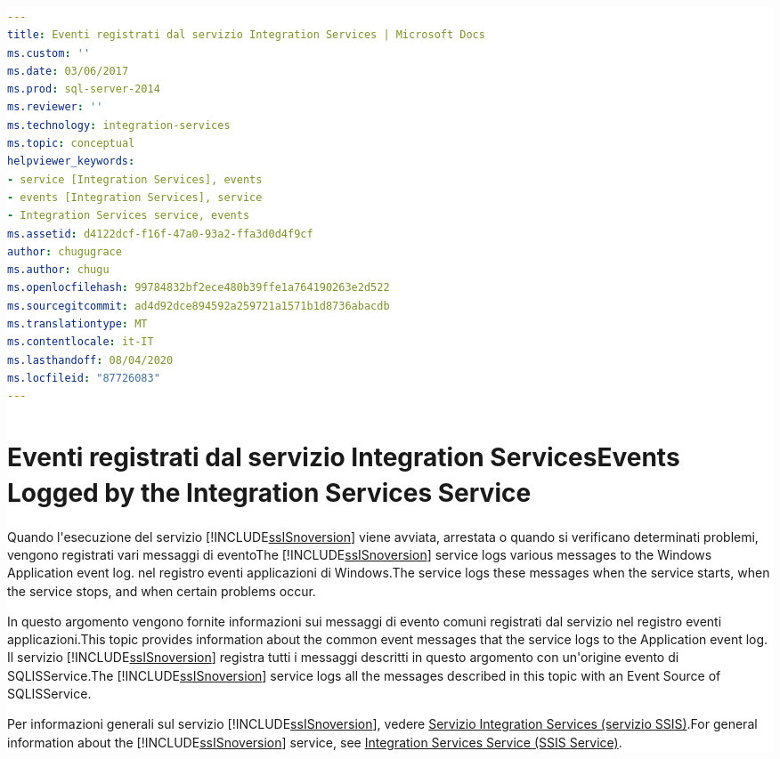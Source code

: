 ```yaml
---
title: Eventi registrati dal servizio Integration Services | Microsoft Docs
ms.custom: ''
ms.date: 03/06/2017
ms.prod: sql-server-2014
ms.reviewer: ''
ms.technology: integration-services
ms.topic: conceptual
helpviewer_keywords:
- service [Integration Services], events
- events [Integration Services], service
- Integration Services service, events
ms.assetid: d4122dcf-f16f-47a0-93a2-ffa3d0d4f9cf
author: chugugrace
ms.author: chugu
ms.openlocfilehash: 99784832bf2ece480b39ffe1a764190263e2d522
ms.sourcegitcommit: ad4d92dce894592a259721a1571b1d8736abacdb
ms.translationtype: MT
ms.contentlocale: it-IT
ms.lasthandoff: 08/04/2020
ms.locfileid: "87726083"
---
```

# <a name="events-logged-by-the-integration-services-service"></a><span data-ttu-id="aac6f-102">Eventi registrati dal servizio Integration Services</span><span class="sxs-lookup"><span data-stu-id="aac6f-102">Events Logged by the Integration Services Service</span></span>
  <span data-ttu-id="aac6f-103">Quando l'esecuzione del servizio [!INCLUDE[ssISnoversion](../../includes/ssisnoversion-md.md)] viene avviata, arrestata o quando si verificano determinati problemi, vengono registrati vari messaggi di evento</span><span class="sxs-lookup"><span data-stu-id="aac6f-103">The [!INCLUDE[ssISnoversion](../../includes/ssisnoversion-md.md)] service logs various messages to the Windows Application event log.</span></span> <span data-ttu-id="aac6f-104">nel registro eventi applicazioni di Windows.</span><span class="sxs-lookup"><span data-stu-id="aac6f-104">The service logs these messages when the service starts, when the service stops, and when certain problems occur.</span></span>  
  
 <span data-ttu-id="aac6f-105">In questo argomento vengono fornite informazioni sui messaggi di evento comuni registrati dal servizio nel registro eventi applicazioni.</span><span class="sxs-lookup"><span data-stu-id="aac6f-105">This topic provides information about the common event messages that the service logs to the Application event log.</span></span> <span data-ttu-id="aac6f-106">Il servizio [!INCLUDE[ssISnoversion](../../includes/ssisnoversion-md.md)] registra tutti i messaggi descritti in questo argomento con un'origine evento di SQLISService.</span><span class="sxs-lookup"><span data-stu-id="aac6f-106">The [!INCLUDE[ssISnoversion](../../includes/ssisnoversion-md.md)] service logs all the messages described in this topic with an Event Source of SQLISService.</span></span>  
  
 <span data-ttu-id="aac6f-107">Per informazioni generali sul servizio [!INCLUDE[ssISnoversion](../../includes/ssisnoversion-md.md)], vedere [Servizio Integration Services &#40;servizio SSIS&#41;](integration-services-service-ssis-service.md).</span><span class="sxs-lookup"><span data-stu-id="aac6f-107">For general information about the [!INCLUDE[ssISnoversion](../../includes/ssisnoversion-md.md)] service, see [Integration Services Service &#40;SSIS Service&#41;](integration-services-service-ssis-service.md).</span></span>  
  